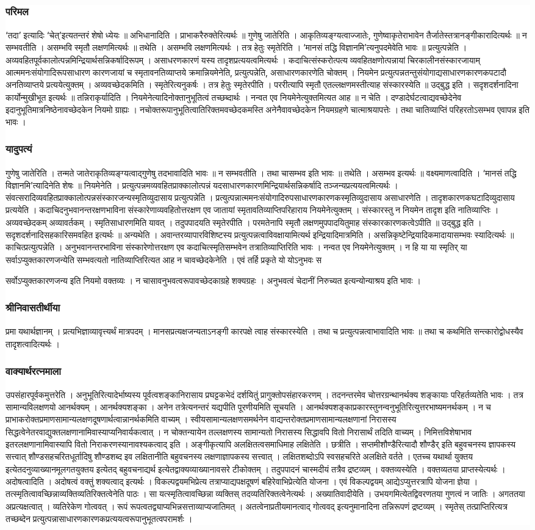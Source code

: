 ### **परिमल**

‘तदा’ इत्यादिः ‘चेत्’इत्यतन्तरं शेषो ध्येयः ॥ अभिधानादिति । प्राभाकरैरुक्तेरित्यर्थः ॥ गुणेषु जातेरिति । आकृतिव्यङ्ग्यत्वाज्जातेः, गुणेष्वाकृतेराभावेन तैर्जातेस्तत्रानङ्गीकारादित्यर्थः ॥ न सम्भवतीति । असम्भवि स्मृतौ लक्षणमित्यर्थः ॥ तथेति । असम्भवि लक्षणमित्यर्थः । तत्र हेतुः स्मृतेरिति । ‘मानसं तद्धि विज्ञानमि’त्यनुपदमेवेति भावः ॥ प्रत्युत्पन्नेति । अव्यवहितपूर्वकालोत्पन्नमिन्द्रियार्थसन्निकर्षादिरूपम् । असाधरणकारणं यस्य तादृशप्रत्ययत्वमित्यर्थः । कदाचित्संस्करोत्पत्य व्यवहितक्षणोत्पन्नायां चिरकालीनसंस्कारजायाम् आत्ममनःसंयोगादिरूपसाधारण कारणजायां च स्मृतावनतिव्याप्तये क्रमान्नियमेनेति, प्रत्युत्पन्नेति, असाधारणकारणेति चोक्तम् । नियमेन प्रत्युत्पन्नतन्तुसंयोगाद्यसाधारणकारणकपटादौ अनतिव्याप्तये प्रत्ययेत्युक्तम् । अव्यवच्छेदकमिति । स्मृतेरित्यनुकर्षः । तत्र हेतुः स्मृतेरपीति । पररीत्यापि स्मृतौ एतल्लक्षणमस्तीत्याह संस्कारस्येति ॥ उद्बुद्ध इति । सदृशदर्शनादिना कार्योन्मुखीभूत इत्यर्थः ॥ तन्निराकृर्यादिति । नियमेनेत्यादिनोक्तानुभूतित्वं तच्छब्दार्थः । नन्वत एव नियमेनेत्युक्तमित्यत आह ॥ न चेति । दण्डादेर्घटत्वाद्यवच्छेदेनेव इदानुभूतिमात्रनिष्ठेनावच्छेदकेन नियमो ग्राह्यः । नचोक्तरूपानुभूतित्वातिरिक्तमवच्छेदकमस्ति अनेनैवावच्छेदकेन नियमग्रहणे चात्माश्रयापत्तेः । तथा चातिव्याप्तिं परिहरतोऽसम्भव एवापन्न इति भावः ।

### **यादुपत्यं**

गुणेषु जातेरिति । तन्मते जातेराकृतिव्यङ्ग्यत्वाद्गुणेषु तदभावादिति भावः ॥ न सम्भवतीति । तथा चासम्भव इति भावः ॥ तथेति । असम्भव इत्यर्थः ॥ वक्ष्यमाणत्वादिति । ‘मानसं तद्धि विज्ञानमि’त्यादिनेति शेषः ॥ नियमेनेति । प्रत्युत्पन्नमव्यवहितप्राक्कालोत्पन्नं यदसाधारणकारणमिन्द्रियार्थसन्निकर्षादि तञ्जन्यप्रत्ययत्वमित्यर्थः । संवत्सरादिव्यवहितप्राक्कालोत्पन्नसंस्कारजन्यस्मृतिव्युदासाय प्रत्युत्पन्नेति । प्रत्युत्पन्नात्ममनःसंयोगादिरुपसाधारणकारणकस्मृतिव्युदासाय असाधारणेति । तादृशकारणकघटादिव्युदासाय प्रत्ययेति । कदाचिदनुभवानन्तरक्षणभाविना संस्कारेणाव्यवहितोत्तरक्षण एव जातायां स्मृतावतिव्याप्तिपरिहाराय नियमेनेत्युक्तम् । संस्कारस्तु न नियमेन तादृश इति नातिव्याप्तिः । अव्यवच्छेदकम् अव्यावर्तकम् । स्मृतिसाधारणमिति यावत् । तदुपपादयति स्मृतेरपीति । परमतेनापि स्मृतौ लक्षणमुपपादयितुमाह संस्कारकारणकत्वेऽपीति ॥ उद्बुद्ध इति । सदृशदर्शनादिसहकारिसमवहित इत्यर्थः ॥ अन्यथेति । अवान्तरव्यापारविशिष्टस्य प्रत्युत्पन्नत्वाविवक्षायामित्यर्थ इन्द्रियादिमात्रमिति । असन्निकृष्टेन्द्रियादिकमादायासम्भवः स्यादित्यर्थः ॥ काचित्प्रत्युत्पन्नेति । अनुभवानन्तरभाविना संस्कारेणोत्तरक्षण एव कदाचित्स्मृतिसम्भवेन तत्रातिव्याप्तिरिति भावः । नन्वत एव नियमेनेत्युक्तम् । न हि या या स्मृतिर् या सर्वाऽप्युक्तकारणजन्येति सम्भवत्यतो नातिव्याप्तिरित्यत आह न चावच्छेदकेनेति । एवं तर्हि प्रकृते यो योऽनुभवः स

सर्वोऽप्युक्तकारणजन्य इति नियमो वक्तव्यः । न चासावनुभवत्वरूपावच्छेदकाग्रहे शक्यग्रहः । अनुभवत्वं चेदानीं निरुच्यत इत्यन्योन्याश्रय इति भावः ।

### **श्रीनिवासतीर्थीया**

प्रमा यथार्थज्ञानम् । प्रत्यभिज्ञाव्यावृत्त्यर्थं मात्रपदम् । मानसप्रत्यक्षजन्यताऽनङ्गी कारपक्षे त्वाह संस्कारस्येति । तथा च प्रत्युत्पन्नत्वाभावादिति भावः ॥ तथा च कथमिति सन्त्कारोद्वोधस्यैव तादृशत्वादित्यर्थः ।

### **वाक्यार्थरत्नमाला**

उपसंहारपूर्वकमुत्तरेति । अनुभूतिरित्यादेर्भाष्यस्य पूर्वत्वशङ्कानिरासाय प्रघट्टकभेदं दर्शयितुं प्रागुक्तोपसंहारकरणम् । तदनन्तरमेव चोत्तरग्रन्थानर्थक्य शङ्कायाः परिहर्तव्यतेति भावः । तत्र सामान्यविलक्षणयो आनर्थक्यम् । आनर्थक्यशङ्का । अनेन तत्रेत्यनन्तरं यद्यपीति पूरणीयमिति सूचयति । आनर्थक्यशङ्काप्रकारस्तुनन्वनुभूतिरित्युत्तरभाष्यमनर्थकम् । न च प्राभाकरोक्तप्रमाणसामान्यलक्षणदूषणार्थत्वान्नानर्थकमिति वाच्यम् । स्वीयसामान्यलक्षणसमर्थनेन वाद्यन्तरोक्तप्रमाणसामान्यलक्षणानां निरासस्य सिद्धत्वेनेतरवाद्युक्तलक्षणानामिवास्याप्यनिवार्यकत्वात् । न चोक्तन्यायेन तल्लक्षणस्य सामान्यतो निरासस्य सिद्धावपि वितो निरासार्थं तदिति वाच्यम् । निमित्तविशेषाभाव इतरलक्षणानामिवास्यापि वितो निराकरणस्यानावश्यकत्वाद् इति । अङ्गीकृत्यापि अलक्षितत्वसमाधिमाह लक्षितेति । छत्रीति । सप्तमीशौण्डैरित्यादौ शौण्डैर् इति बहुवचनस्य ज्ञापकस्य सत्त्वात् शौण्डसहचरितधूर्तादिषु शौण्डशब्द इव लक्षितानीति बहुवचनस्य लक्षणाज्ञापकस्य सत्त्वात् । लक्षितशब्दोऽपि स्वसहचरिते अलक्षिते वर्तते । एतच्च यथार्था युक्तय इत्येतदनुव्याख्यानमूलगतयुक्तय इत्येतद् बहुवचनाद्यर्थ इत्येतद्वाक्यव्याख्यानावसरे टीकोक्तम् । तदुपपादनं चास्मदीयं तत्रैव द्रष्टव्यम् । वक्तव्यस्येति । वक्तव्यतया प्राप्तस्येत्यर्थः । अदोषत्वादिति । अदोषत्वं वक्तुं शक्यत्वाद् इत्यर्थः । विकल्पद्वयमभिप्रेत्य तत्राप्याद्यपक्षदूषणं बहिरेवाभिप्रेत्येति योजना । एवं विकल्पद्वयम् आद्येऽप्युत्तरत्रापि योजना ज्ञेया । तत्स्मृतित्वावच्छिन्नाव्यक्तिव्यतिरिक्तत्वेनेति पाठः । सा यत्स्मृतित्वावच्छिन्ना व्यक्तिस् तदव्यतिरिक्तत्वेनेत्यर्थः । अख्यातिवादीयेति । उभयगमित्येतद्विवरणतया गुणत्वं न जातिः । अगततया अप्रत्यक्षत्वात् । व्यतिरेकेण गोत्ववत् । रूपं रूपत्वतद्व्याप्यभिन्नसत्ताव्याप्यजातिमत् । अतत्वेनाप्रतीयमानत्वाद् गोत्ववद् इत्यनुमानादिना तन्निरूपणं द्रष्टव्यम् । स्मृतेस् तत्प्राप्तिरित्यत्र तच्छब्देन प्रत्युत्पन्नासाधारणकारणकप्रत्ययत्वरूपानुभूतत्वपरामर्शः ।

